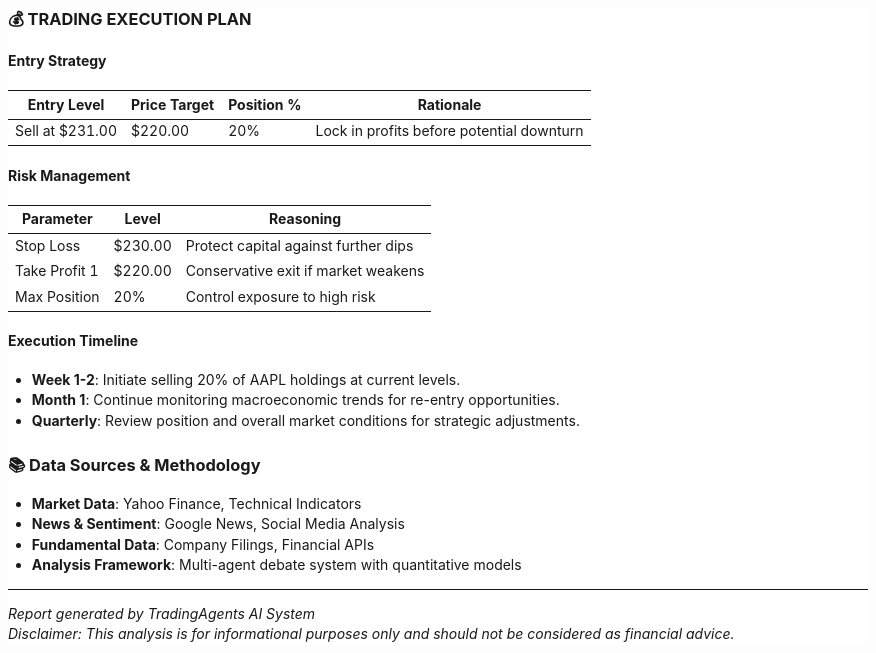 ### 💰 TRADING EXECUTION PLAN

#### Entry Strategy
| Entry Level      | Price Target | Position % | Rationale                        |
|------------------|--------------|------------|----------------------------------|
| Sell at $231.00  | $220.00      | 20%        | Lock in profits before potential downturn |

#### Risk Management
| Parameter              | Level   | Reasoning                           |
|-----------------------|---------|-------------------------------------|
| Stop Loss             | $230.00 | Protect capital against further dips |
| Take Profit 1        | $220.00 | Conservative exit if market weakens |
| Max Position          | 20%     | Control exposure to high risk     |

#### Execution Timeline
- **Week 1-2**: Initiate selling 20% of AAPL holdings at current levels.
- **Month 1**: Continue monitoring macroeconomic trends for re-entry opportunities.
- **Quarterly**: Review position and overall market conditions for strategic adjustments.

### 📚 Data Sources & Methodology
- **Market Data**: Yahoo Finance, Technical Indicators
- **News & Sentiment**: Google News, Social Media Analysis
- **Fundamental Data**: Company Filings, Financial APIs
- **Analysis Framework**: Multi-agent debate system with quantitative models

---
*Report generated by TradingAgents AI System*  
*Disclaimer: This analysis is for informational purposes only and should not be considered as financial advice.*